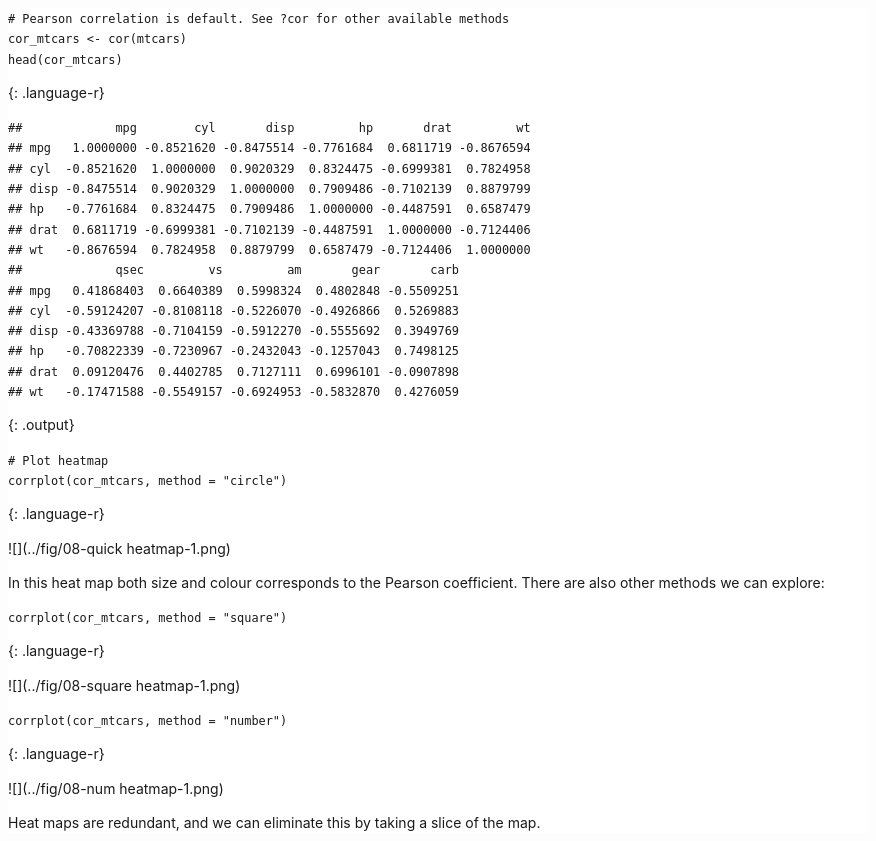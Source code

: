 

~~~
# Pearson correlation is default. See ?cor for other available methods
cor_mtcars <- cor(mtcars) 
head(cor_mtcars)
~~~
{: .language-r}



~~~
##             mpg        cyl       disp         hp       drat         wt
## mpg   1.0000000 -0.8521620 -0.8475514 -0.7761684  0.6811719 -0.8676594
## cyl  -0.8521620  1.0000000  0.9020329  0.8324475 -0.6999381  0.7824958
## disp -0.8475514  0.9020329  1.0000000  0.7909486 -0.7102139  0.8879799
## hp   -0.7761684  0.8324475  0.7909486  1.0000000 -0.4487591  0.6587479
## drat  0.6811719 -0.6999381 -0.7102139 -0.4487591  1.0000000 -0.7124406
## wt   -0.8676594  0.7824958  0.8879799  0.6587479 -0.7124406  1.0000000
##             qsec         vs         am       gear       carb
## mpg   0.41868403  0.6640389  0.5998324  0.4802848 -0.5509251
## cyl  -0.59124207 -0.8108118 -0.5226070 -0.4926866  0.5269883
## disp -0.43369788 -0.7104159 -0.5912270 -0.5555692  0.3949769
## hp   -0.70822339 -0.7230967 -0.2432043 -0.1257043  0.7498125
## drat  0.09120476  0.4402785  0.7127111  0.6996101 -0.0907898
## wt   -0.17471588 -0.5549157 -0.6924953 -0.5832870  0.4276059
~~~
{: .output}



~~~
# Plot heatmap
corrplot(cor_mtcars, method = "circle")
~~~
{: .language-r}

![](../fig/08-quick heatmap-1.png)

In this heat map both size and colour corresponds to the Pearson coefficient. There are also other methods we can explore:


~~~
corrplot(cor_mtcars, method = "square")
~~~
{: .language-r}

![](../fig/08-square heatmap-1.png)


~~~
corrplot(cor_mtcars, method = "number")
~~~
{: .language-r}

![](../fig/08-num heatmap-1.png)

Heat maps are redundant, and we can eliminate this by taking a slice of the map.
